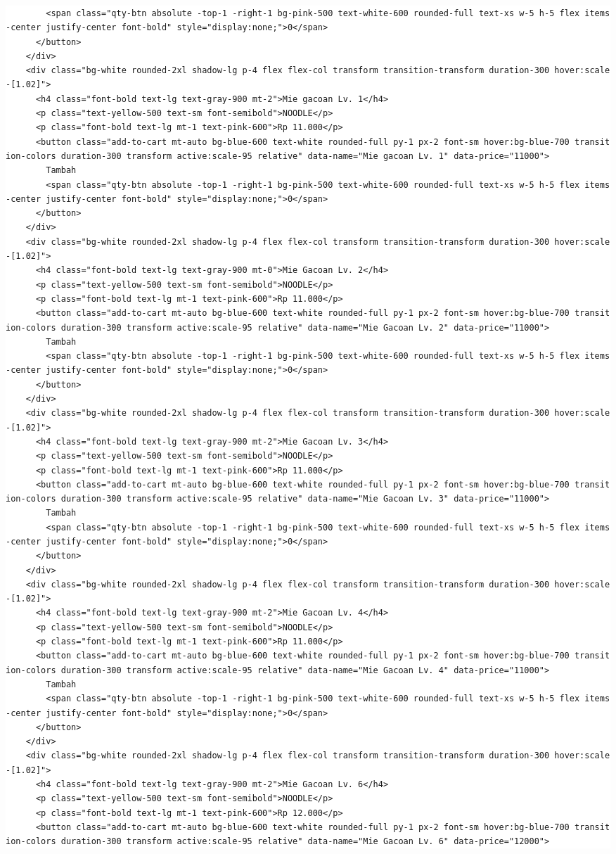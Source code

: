            <span class="qty-btn absolute -top-1 -right-1 bg-pink-500 text-white-600 rounded-full text-xs w-5 h-5 flex items-center justify-center font-bold" style="display:none;">0</span>
          </button>
        </div>
        <div class="bg-white rounded-2xl shadow-lg p-4 flex flex-col transform transition-transform duration-300 hover:scale-[1.02]">
          <h4 class="font-bold text-lg text-gray-900 mt-2">Mie gacoan Lv. 1</h4>
          <p class="text-yellow-500 text-sm font-semibold">NOODLE</p>
          <p class="font-bold text-lg mt-1 text-pink-600">Rp 11.000</p>
          <button class="add-to-cart mt-auto bg-blue-600 text-white rounded-full py-1 px-2 font-sm hover:bg-blue-700 transition-colors duration-300 transform active:scale-95 relative" data-name="Mie gacoan Lv. 1" data-price="11000">
            Tambah
            <span class="qty-btn absolute -top-1 -right-1 bg-pink-500 text-white-600 rounded-full text-xs w-5 h-5 flex items-center justify-center font-bold" style="display:none;">0</span>
          </button>
        </div>
        <div class="bg-white rounded-2xl shadow-lg p-4 flex flex-col transform transition-transform duration-300 hover:scale-[1.02]">
          <h4 class="font-bold text-lg text-gray-900 mt-0">Mie Gacoan Lv. 2</h4>
          <p class="text-yellow-500 text-sm font-semibold">NOODLE</p>
          <p class="font-bold text-lg mt-1 text-pink-600">Rp 11.000</p>
          <button class="add-to-cart mt-auto bg-blue-600 text-white rounded-full py-1 px-2 font-sm hover:bg-blue-700 transition-colors duration-300 transform active:scale-95 relative" data-name="Mie Gacoan Lv. 2" data-price="11000">
            Tambah
            <span class="qty-btn absolute -top-1 -right-1 bg-pink-500 text-white-600 rounded-full text-xs w-5 h-5 flex items-center justify-center font-bold" style="display:none;">0</span>
          </button>
        </div>
        <div class="bg-white rounded-2xl shadow-lg p-4 flex flex-col transform transition-transform duration-300 hover:scale-[1.02]">
          <h4 class="font-bold text-lg text-gray-900 mt-2">Mie Gacoan Lv. 3</h4>
          <p class="text-yellow-500 text-sm font-semibold">NOODLE</p>
          <p class="font-bold text-lg mt-1 text-pink-600">Rp 11.000</p>
          <button class="add-to-cart mt-auto bg-blue-600 text-white rounded-full py-1 px-2 font-sm hover:bg-blue-700 transition-colors duration-300 transform active:scale-95 relative" data-name="Mie Gacoan Lv. 3" data-price="11000">
            Tambah
            <span class="qty-btn absolute -top-1 -right-1 bg-pink-500 text-white-600 rounded-full text-xs w-5 h-5 flex items-center justify-center font-bold" style="display:none;">0</span>
          </button>
        </div>
        <div class="bg-white rounded-2xl shadow-lg p-4 flex flex-col transform transition-transform duration-300 hover:scale-[1.02]">
          <h4 class="font-bold text-lg text-gray-900 mt-2">Mie Gacoan Lv. 4</h4>
          <p class="text-yellow-500 text-sm font-semibold">NOODLE</p>
          <p class="font-bold text-lg mt-1 text-pink-600">Rp 11.000</p>
          <button class="add-to-cart mt-auto bg-blue-600 text-white rounded-full py-1 px-2 font-sm hover:bg-blue-700 transition-colors duration-300 transform active:scale-95 relative" data-name="Mie Gacoan Lv. 4" data-price="11000">
            Tambah
            <span class="qty-btn absolute -top-1 -right-1 bg-pink-500 text-white-600 rounded-full text-xs w-5 h-5 flex items-center justify-center font-bold" style="display:none;">0</span>
          </button>
        </div>
        <div class="bg-white rounded-2xl shadow-lg p-4 flex flex-col transform transition-transform duration-300 hover:scale-[1.02]">
          <h4 class="font-bold text-lg text-gray-900 mt-2">Mie Gacoan Lv. 6</h4>
          <p class="text-yellow-500 text-sm font-semibold">NOODLE</p>
          <p class="font-bold text-lg mt-1 text-pink-600">Rp 12.000</p>
          <button class="add-to-cart mt-auto bg-blue-600 text-white rounded-full py-1 px-2 font-sm hover:bg-blue-700 transition-colors duration-300 transform active:scale-95 relative" data-name="Mie Gacoan Lv. 6" data-price="12000">